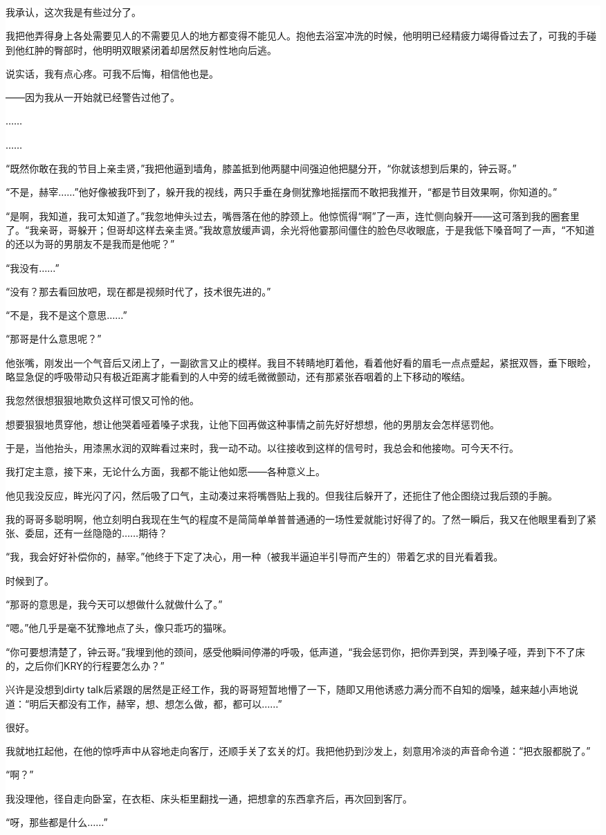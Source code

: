 
我承认，这次我是有些过分了。

我把他弄得身上各处需要见人的不需要见人的地方都变得不能见人。抱他去浴室冲洗的时候，他明明已经精疲力竭得昏过去了，可我的手碰到他红肿的臀部时，他明明双眼紧闭着却居然反射性地向后逃。

说实话，我有点心疼。可我不后悔，相信他也是。

——因为我从一开始就已经警告过他了。

……

……

“既然你敢在我的节目上亲圭贤，”我把他逼到墙角，膝盖抵到他两腿中间强迫他把腿分开，“你就该想到后果的，钟云哥。”

“不是，赫宰……”他好像被我吓到了，躲开我的视线，两只手垂在身侧犹豫地摇摆而不敢把我推开，“都是节目效果啊，你知道的。”

“是啊，我知道，我可太知道了。”我忽地伸头过去，嘴唇落在他的脖颈上。他惊慌得“啊”了一声，连忙侧向躲开——这可落到我的圈套里了。“我亲哥，哥躲开；但哥却这样去亲圭贤。”我故意放缓声调，余光将他霎那间僵住的脸色尽收眼底，于是我低下嗓音呵了一声，“不知道的还以为哥的男朋友不是我而是他呢？”

“我没有……”

“没有？那去看回放吧，现在都是视频时代了，技术很先进的。”

“不是，我不是这个意思……”

“那哥是什么意思呢？”

他张嘴，刚发出一个气音后又闭上了，一副欲言又止的模样。我目不转睛地盯着他，看着他好看的眉毛一点点蹙起，紧抿双唇，垂下眼睑，略显急促的呼吸带动只有极近距离才能看到的人中旁的绒毛微微颤动，还有那紧张吞咽着的上下移动的喉结。

我忽然很想狠狠地欺负这样可恨又可怜的他。

想要狠狠地贯穿他，想让他哭着哑着嗓子求我，让他下回再做这种事情之前先好好想想，他的男朋友会怎样惩罚他。

于是，当他抬头，用漆黑水润的双眸看过来时，我一动不动。以往接收到这样的信号时，我总会和他接吻。可今天不行。

我打定主意，接下来，无论什么方面，我都不能让他如愿——各种意义上。

他见我没反应，眸光闪了闪，然后吸了口气，主动凑过来将嘴唇贴上我的。但我往后躲开了，还扼住了他企图绕过我后颈的手腕。

我的哥哥多聪明啊，他立刻明白我现在生气的程度不是简简单单普普通通的一场性爱就能讨好得了的。了然一瞬后，我又在他眼里看到了紧张、委屈，还有一丝隐隐的……期待？

“我，我会好好补偿你的，赫宰。”他终于下定了决心，用一种（被我半逼迫半引导而产生的）带着乞求的目光看着我。

时候到了。

“那哥的意思是，我今天可以想做什么就做什么了。”

“嗯。”他几乎是毫不犹豫地点了头，像只乖巧的猫咪。

“你可要想清楚了，钟云哥。”我埋到他的颈间，感受他瞬间停滞的呼吸，低声道，“我会惩罚你，把你弄到哭，弄到嗓子哑，弄到下不了床的，之后你们KRY的行程要怎么办？”

兴许是没想到dirty talk后紧跟的居然是正经工作，我的哥哥短暂地懵了一下，随即又用他诱惑力满分而不自知的烟嗓，越来越小声地说道：“明后天都没有工作，赫宰，想、想怎么做，都，都可以……”

很好。

我就地扛起他，在他的惊呼声中从容地走向客厅，还顺手关了玄关的灯。我把他扔到沙发上，刻意用冷淡的声音命令道：“把衣服都脱了。”

“啊？”

我没理他，径自走向卧室，在衣柜、床头柜里翻找一通，把想拿的东西拿齐后，再次回到客厅。

“呀，那些都是什么……”
